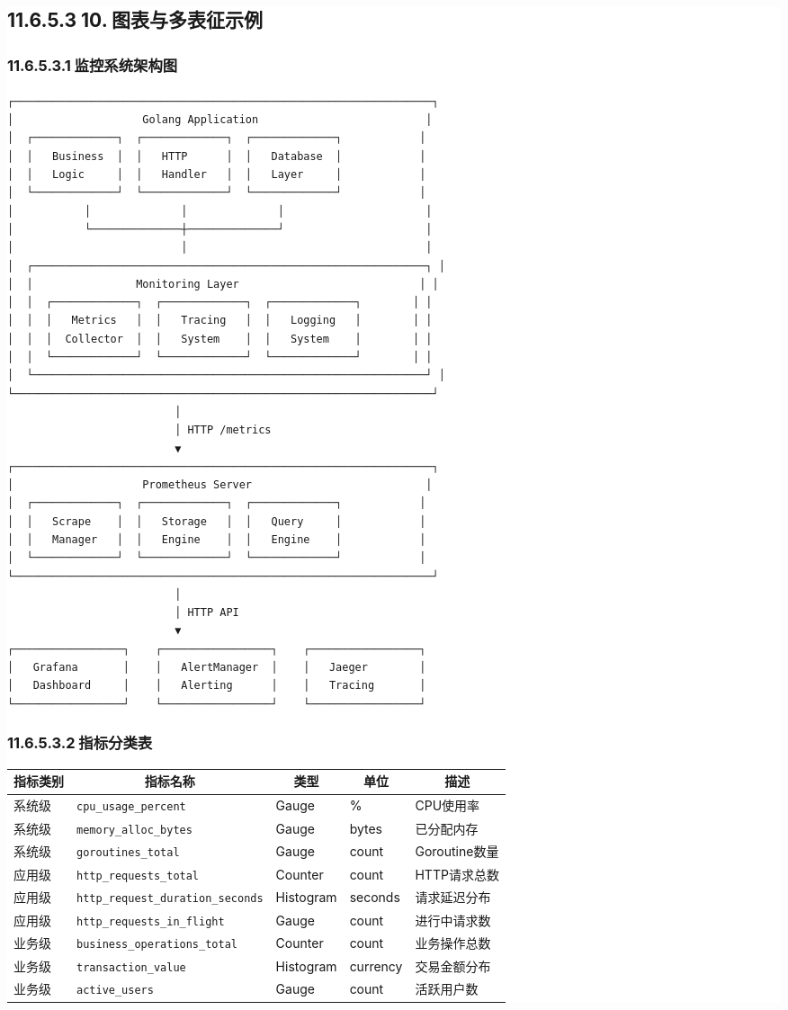 
## 11.6.5.3 10. 图表与多表征示例

### 11.6.5.3.1 监控系统架构图

```text
┌─────────────────────────────────────────────────────────────────┐
│                    Golang Application                          │
│  ┌─────────────┐  ┌─────────────┐  ┌─────────────┐            │
│  │   Business  │  │   HTTP      │  │   Database  │            │
│  │   Logic     │  │   Handler   │  │   Layer     │            │
│  └─────────────┘  └─────────────┘  └─────────────┘            │
│           │              │              │                      │
│           └──────────────┼──────────────┘                      │
│                          │                                     │
│  ┌─────────────────────────────────────────────────────────────┐ │
│  │                Monitoring Layer                            │ │
│  │  ┌─────────────┐  ┌─────────────┐  ┌─────────────┐        │ │
│  │  │   Metrics   │  │   Tracing   │  │   Logging   │        │ │
│  │  │  Collector  │  │   System    │  │   System    │        │ │
│  │  └─────────────┘  └─────────────┘  └─────────────┘        │ │
│  └─────────────────────────────────────────────────────────────┘ │
└─────────────────────────────────────────────────────────────────┘
                          │
                          │ HTTP /metrics
                          ▼
┌─────────────────────────────────────────────────────────────────┐
│                    Prometheus Server                           │
│  ┌─────────────┐  ┌─────────────┐  ┌─────────────┐            │
│  │   Scrape    │  │   Storage   │  │   Query     │            │
│  │   Manager   │  │   Engine    │  │   Engine    │            │
│  └─────────────┘  └─────────────┘  └─────────────┘            │
└─────────────────────────────────────────────────────────────────┘
                          │
                          │ HTTP API
                          ▼
┌─────────────────┐    ┌─────────────────┐    ┌─────────────────┐
│   Grafana       │    │   AlertManager  │    │   Jaeger        │
│   Dashboard     │    │   Alerting      │    │   Tracing       │
└─────────────────┘    └─────────────────┘    └─────────────────┘

```

### 11.6.5.3.2 指标分类表

| 指标类别 | 指标名称 | 类型 | 单位 | 描述 |
|---------|---------|------|------|------|
| 系统级 | `cpu_usage_percent` | Gauge | % | CPU使用率 |
| 系统级 | `memory_alloc_bytes` | Gauge | bytes | 已分配内存 |
| 系统级 | `goroutines_total` | Gauge | count | Goroutine数量 |
| 应用级 | `http_requests_total` | Counter | count | HTTP请求总数 |
| 应用级 | `http_request_duration_seconds` | Histogram | seconds | 请求延迟分布 |
| 应用级 | `http_requests_in_flight` | Gauge | count | 进行中请求数 |
| 业务级 | `business_operations_total` | Counter | count | 业务操作总数 |
| 业务级 | `transaction_value` | Histogram | currency | 交易金额分布 |
| 业务级 | `active_users` | Gauge | count | 活跃用户数 |

